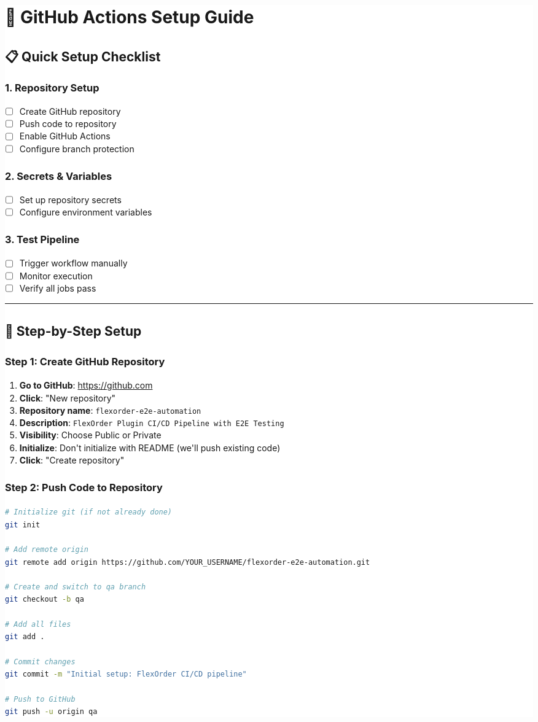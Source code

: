 # 🚀 GitHub Actions Setup Guide

## 📋 Quick Setup Checklist

### 1. Repository Setup
- [ ] Create GitHub repository
- [ ] Push code to repository
- [ ] Enable GitHub Actions
- [ ] Configure branch protection

### 2. Secrets & Variables
- [ ] Set up repository secrets
- [ ] Configure environment variables

### 3. Test Pipeline
- [ ] Trigger workflow manually
- [ ] Monitor execution
- [ ] Verify all jobs pass

---

## 🔧 Step-by-Step Setup

### Step 1: Create GitHub Repository

1. **Go to GitHub**: https://github.com
2. **Click**: "New repository"
3. **Repository name**: `flexorder-e2e-automation`
4. **Description**: `FlexOrder Plugin CI/CD Pipeline with E2E Testing`
5. **Visibility**: Choose Public or Private
6. **Initialize**: Don't initialize with README (we'll push existing code)
7. **Click**: "Create repository"

### Step 2: Push Code to Repository

```bash
# Initialize git (if not already done)
git init

# Add remote origin
git remote add origin https://github.com/YOUR_USERNAME/flexorder-e2e-automation.git

# Create and switch to qa branch
git checkout -b qa

# Add all files
git add .

# Commit changes
git commit -m "Initial setup: FlexOrder CI/CD pipeline"

# Push to GitHub
git push -u origin qa
```
